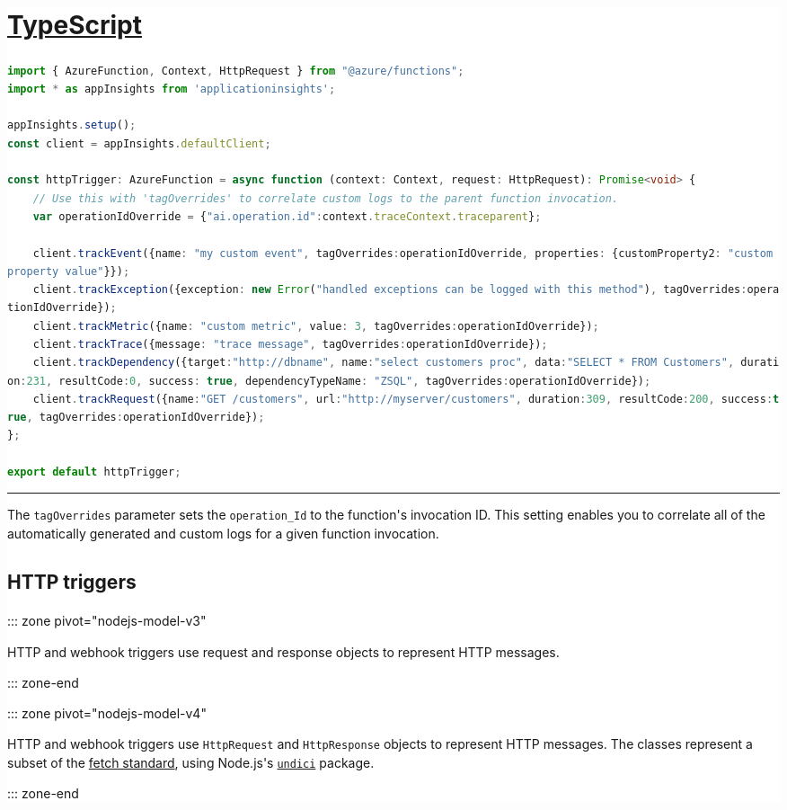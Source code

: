 # [TypeScript](#tab/typescript)

```typescript
import { AzureFunction, Context, HttpRequest } from "@azure/functions";
import * as appInsights from 'applicationinsights';

appInsights.setup();
const client = appInsights.defaultClient;

const httpTrigger: AzureFunction = async function (context: Context, request: HttpRequest): Promise<void> {
    // Use this with 'tagOverrides' to correlate custom logs to the parent function invocation.
    var operationIdOverride = {"ai.operation.id":context.traceContext.traceparent};

    client.trackEvent({name: "my custom event", tagOverrides:operationIdOverride, properties: {customProperty2: "custom property value"}});
    client.trackException({exception: new Error("handled exceptions can be logged with this method"), tagOverrides:operationIdOverride});
    client.trackMetric({name: "custom metric", value: 3, tagOverrides:operationIdOverride});
    client.trackTrace({message: "trace message", tagOverrides:operationIdOverride});
    client.trackDependency({target:"http://dbname", name:"select customers proc", data:"SELECT * FROM Customers", duration:231, resultCode:0, success: true, dependencyTypeName: "ZSQL", tagOverrides:operationIdOverride});
    client.trackRequest({name:"GET /customers", url:"http://myserver/customers", duration:309, resultCode:200, success:true, tagOverrides:operationIdOverride});
};

export default httpTrigger;
```

---

The `tagOverrides` parameter sets the `operation_Id` to the function's invocation ID. This setting enables you to correlate all of the automatically generated and custom logs for a given function invocation.

<a name="http-triggers-and-bindings"></a>

## HTTP triggers

::: zone pivot="nodejs-model-v3"

HTTP and webhook triggers use request and response objects to represent HTTP messages.

::: zone-end

::: zone pivot="nodejs-model-v4"

HTTP and webhook triggers use `HttpRequest` and `HttpResponse` objects to represent HTTP messages. The classes represent a subset of the [fetch standard](https://developer.mozilla.org/docs/Web/API/fetch), using Node.js's [`undici`](https://undici.nodejs.org/) package.

::: zone-end
